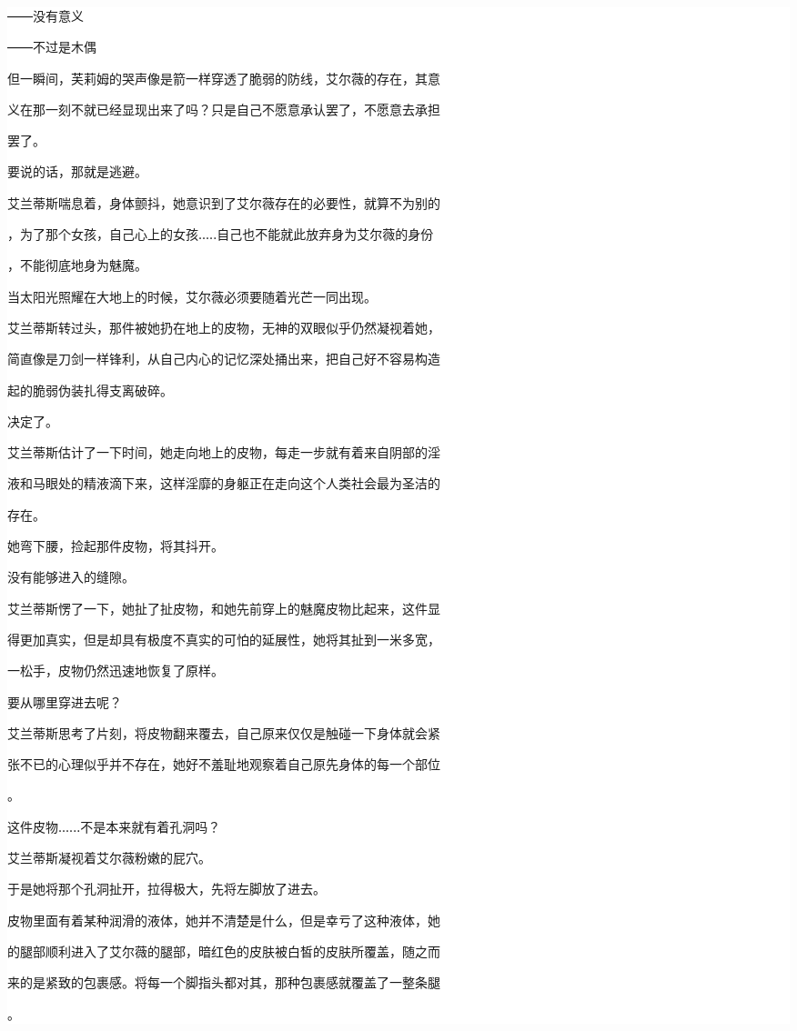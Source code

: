 ——没有意义

——不过是木偶

但一瞬间，芙莉姆的哭声像是箭一样穿透了脆弱的防线，艾尔薇的存在，其意

义在那一刻不就已经显现出来了吗？只是自己不愿意承认罢了，不愿意去承担

罢了。

要说的话，那就是逃避。

艾兰蒂斯喘息着，身体颤抖，她意识到了艾尔薇存在的必要性，就算不为别的

，为了那个女孩，自己心上的女孩.....自己也不能就此放弃身为艾尔薇的身份

，不能彻底地身为魅魔。

当太阳光照耀在大地上的时候，艾尔薇必须要随着光芒一同出现。

艾兰蒂斯转过头，那件被她扔在地上的皮物，无神的双眼似乎仍然凝视着她，

简直像是刀剑一样锋利，从自己内心的记忆深处捅出来，把自己好不容易构造

起的脆弱伪装扎得支离破碎。

决定了。

艾兰蒂斯估计了一下时间，她走向地上的皮物，每走一步就有着来自阴部的淫

液和马眼处的精液滴下来，这样淫靡的身躯正在走向这个人类社会最为圣洁的

存在。

她弯下腰，捡起那件皮物，将其抖开。

没有能够进入的缝隙。

艾兰蒂斯愣了一下，她扯了扯皮物，和她先前穿上的魅魔皮物比起来，这件显

得更加真实，但是却具有极度不真实的可怕的延展性，她将其扯到一米多宽，

一松手，皮物仍然迅速地恢复了原样。

要从哪里穿进去呢？

艾兰蒂斯思考了片刻，将皮物翻来覆去，自己原来仅仅是触碰一下身体就会紧

张不已的心理似乎并不存在，她好不羞耻地观察着自己原先身体的每一个部位

。

这件皮物......不是本来就有着孔洞吗？

艾兰蒂斯凝视着艾尔薇粉嫩的屁穴。

于是她将那个孔洞扯开，拉得极大，先将左脚放了进去。

皮物里面有着某种润滑的液体，她并不清楚是什么，但是幸亏了这种液体，她

的腿部顺利进入了艾尔薇的腿部，暗红色的皮肤被白皙的皮肤所覆盖，随之而

来的是紧致的包裹感。将每一个脚指头都对其，那种包裹感就覆盖了一整条腿

。
